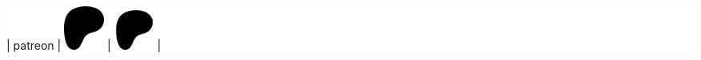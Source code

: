 | patreon | <img src="../icons/patreon.png" alt="patreon" width="50"> |  <img src="../icons/patreon.svg" alt="patreon" width="50"> |